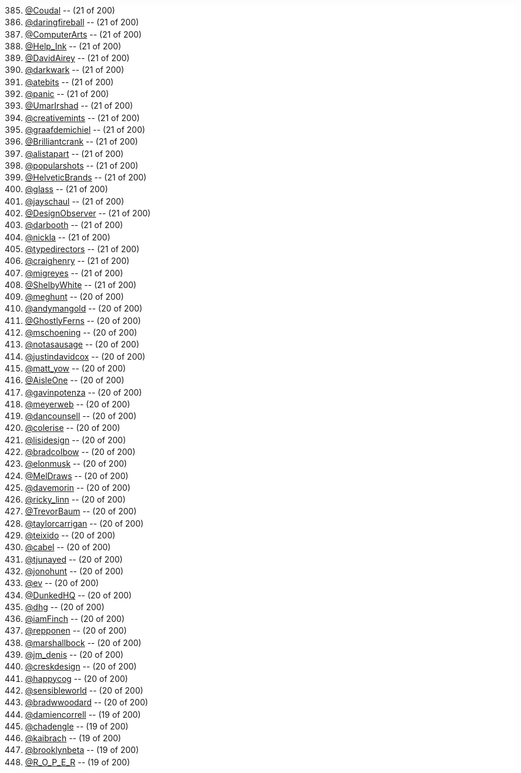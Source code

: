 385. [@Coudal](http://twitter.com/Coudal) -- (21 of 200)
386. [@daringfireball](http://twitter.com/daringfireball) -- (21 of 200)
387. [@ComputerArts](http://twitter.com/ComputerArts) -- (21 of 200)
388. [@Help_Ink](http://twitter.com/Help_Ink) -- (21 of 200)
389. [@DavidAirey](http://twitter.com/DavidAirey) -- (21 of 200)
390. [@darkwark](http://twitter.com/darkwark) -- (21 of 200)
391. [@atebits](http://twitter.com/atebits) -- (21 of 200)
392. [@panic](http://twitter.com/panic) -- (21 of 200)
393. [@UmarIrshad](http://twitter.com/UmarIrshad) -- (21 of 200)
394. [@creativemints](http://twitter.com/creativemints) -- (21 of 200)
395. [@graafdemichiel](http://twitter.com/graafdemichiel) -- (21 of 200)
396. [@Brilliantcrank](http://twitter.com/Brilliantcrank) -- (21 of 200)
397. [@alistapart](http://twitter.com/alistapart) -- (21 of 200)
398. [@popularshots](http://twitter.com/popularshots) -- (21 of 200)
399. [@HelveticBrands](http://twitter.com/HelveticBrands) -- (21 of 200)
400. [@glass](http://twitter.com/glass) -- (21 of 200)
401. [@jayschaul](http://twitter.com/jayschaul) -- (21 of 200)
402. [@DesignObserver](http://twitter.com/DesignObserver) -- (21 of 200)
403. [@darbooth](http://twitter.com/darbooth) -- (21 of 200)
404. [@nickla](http://twitter.com/nickla) -- (21 of 200)
405. [@typedirectors](http://twitter.com/typedirectors) -- (21 of 200)
406. [@craighenry](http://twitter.com/craighenry) -- (21 of 200)
407. [@migreyes](http://twitter.com/migreyes) -- (21 of 200)
408. [@ShelbyWhite](http://twitter.com/ShelbyWhite) -- (21 of 200)
409. [@meghunt](http://twitter.com/meghunt) -- (20 of 200)
410. [@andymangold](http://twitter.com/andymangold) -- (20 of 200)
411. [@GhostlyFerns](http://twitter.com/GhostlyFerns) -- (20 of 200)
412. [@mschoening](http://twitter.com/mschoening) -- (20 of 200)
413. [@notasausage](http://twitter.com/notasausage) -- (20 of 200)
414. [@justindavidcox](http://twitter.com/justindavidcox) -- (20 of 200)
415. [@matt_yow](http://twitter.com/matt_yow) -- (20 of 200)
416. [@AisleOne](http://twitter.com/AisleOne) -- (20 of 200)
417. [@gavinpotenza](http://twitter.com/gavinpotenza) -- (20 of 200)
418. [@meyerweb](http://twitter.com/meyerweb) -- (20 of 200)
419. [@dancounsell](http://twitter.com/dancounsell) -- (20 of 200)
420. [@colerise](http://twitter.com/colerise) -- (20 of 200)
421. [@lisidesign](http://twitter.com/lisidesign) -- (20 of 200)
422. [@bradcolbow](http://twitter.com/bradcolbow) -- (20 of 200)
423. [@elonmusk](http://twitter.com/elonmusk) -- (20 of 200)
424. [@MelDraws](http://twitter.com/MelDraws) -- (20 of 200)
425. [@davemorin](http://twitter.com/davemorin) -- (20 of 200)
426. [@ricky_linn](http://twitter.com/ricky_linn) -- (20 of 200)
427. [@TrevorBaum](http://twitter.com/TrevorBaum) -- (20 of 200)
428. [@taylorcarrigan](http://twitter.com/taylorcarrigan) -- (20 of 200)
429. [@teixido](http://twitter.com/teixido) -- (20 of 200)
430. [@cabel](http://twitter.com/cabel) -- (20 of 200)
431. [@tjunayed](http://twitter.com/tjunayed) -- (20 of 200)
432. [@jonohunt](http://twitter.com/jonohunt) -- (20 of 200)
433. [@ev](http://twitter.com/ev) -- (20 of 200)
434. [@DunkedHQ](http://twitter.com/DunkedHQ) -- (20 of 200)
435. [@dhg](http://twitter.com/dhg) -- (20 of 200)
436. [@iamFinch](http://twitter.com/iamFinch) -- (20 of 200)
437. [@repponen](http://twitter.com/repponen) -- (20 of 200)
438. [@marshallbock](http://twitter.com/marshallbock) -- (20 of 200)
439. [@jm_denis](http://twitter.com/jm_denis) -- (20 of 200)
440. [@creskdesign](http://twitter.com/creskdesign) -- (20 of 200)
441. [@happycog](http://twitter.com/happycog) -- (20 of 200)
442. [@sensibleworld](http://twitter.com/sensibleworld) -- (20 of 200)
443. [@bradwwoodard](http://twitter.com/bradwwoodard) -- (20 of 200)
444. [@damiencorrell](http://twitter.com/damiencorrell) -- (19 of 200)
445. [@chadengle](http://twitter.com/chadengle) -- (19 of 200)
446. [@kaibrach](http://twitter.com/kaibrach) -- (19 of 200)
447. [@brooklynbeta](http://twitter.com/brooklynbeta) -- (19 of 200)
448. [@R_O_P_E_R](http://twitter.com/R_O_P_E_R) -- (19 of 200)